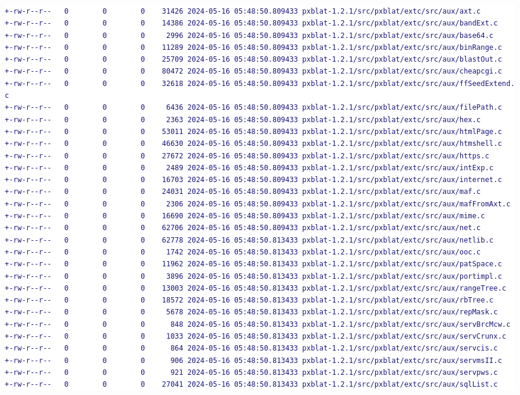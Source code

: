 ```diff
+-rw-r--r--   0        0        0    31426 2024-05-16 05:48:50.809433 pxblat-1.2.1/src/pxblat/extc/src/aux/axt.c
+-rw-r--r--   0        0        0    14386 2024-05-16 05:48:50.809433 pxblat-1.2.1/src/pxblat/extc/src/aux/bandExt.c
+-rw-r--r--   0        0        0     2996 2024-05-16 05:48:50.809433 pxblat-1.2.1/src/pxblat/extc/src/aux/base64.c
+-rw-r--r--   0        0        0    11289 2024-05-16 05:48:50.809433 pxblat-1.2.1/src/pxblat/extc/src/aux/binRange.c
+-rw-r--r--   0        0        0    25709 2024-05-16 05:48:50.809433 pxblat-1.2.1/src/pxblat/extc/src/aux/blastOut.c
+-rw-r--r--   0        0        0    80472 2024-05-16 05:48:50.809433 pxblat-1.2.1/src/pxblat/extc/src/aux/cheapcgi.c
+-rw-r--r--   0        0        0    32618 2024-05-16 05:48:50.809433 pxblat-1.2.1/src/pxblat/extc/src/aux/ffSeedExtend.c
+-rw-r--r--   0        0        0     6436 2024-05-16 05:48:50.809433 pxblat-1.2.1/src/pxblat/extc/src/aux/filePath.c
+-rw-r--r--   0        0        0     2363 2024-05-16 05:48:50.809433 pxblat-1.2.1/src/pxblat/extc/src/aux/hex.c
+-rw-r--r--   0        0        0    53011 2024-05-16 05:48:50.809433 pxblat-1.2.1/src/pxblat/extc/src/aux/htmlPage.c
+-rw-r--r--   0        0        0    46630 2024-05-16 05:48:50.809433 pxblat-1.2.1/src/pxblat/extc/src/aux/htmshell.c
+-rw-r--r--   0        0        0    27672 2024-05-16 05:48:50.809433 pxblat-1.2.1/src/pxblat/extc/src/aux/https.c
+-rw-r--r--   0        0        0     2489 2024-05-16 05:48:50.809433 pxblat-1.2.1/src/pxblat/extc/src/aux/intExp.c
+-rw-r--r--   0        0        0    16703 2024-05-16 05:48:50.809433 pxblat-1.2.1/src/pxblat/extc/src/aux/internet.c
+-rw-r--r--   0        0        0    24031 2024-05-16 05:48:50.809433 pxblat-1.2.1/src/pxblat/extc/src/aux/maf.c
+-rw-r--r--   0        0        0     2306 2024-05-16 05:48:50.809433 pxblat-1.2.1/src/pxblat/extc/src/aux/mafFromAxt.c
+-rw-r--r--   0        0        0    16690 2024-05-16 05:48:50.809433 pxblat-1.2.1/src/pxblat/extc/src/aux/mime.c
+-rw-r--r--   0        0        0    62706 2024-05-16 05:48:50.809433 pxblat-1.2.1/src/pxblat/extc/src/aux/net.c
+-rw-r--r--   0        0        0    62778 2024-05-16 05:48:50.813433 pxblat-1.2.1/src/pxblat/extc/src/aux/netlib.c
+-rw-r--r--   0        0        0     1742 2024-05-16 05:48:50.813433 pxblat-1.2.1/src/pxblat/extc/src/aux/ooc.c
+-rw-r--r--   0        0        0    11962 2024-05-16 05:48:50.813433 pxblat-1.2.1/src/pxblat/extc/src/aux/patSpace.c
+-rw-r--r--   0        0        0     3896 2024-05-16 05:48:50.813433 pxblat-1.2.1/src/pxblat/extc/src/aux/portimpl.c
+-rw-r--r--   0        0        0    13003 2024-05-16 05:48:50.813433 pxblat-1.2.1/src/pxblat/extc/src/aux/rangeTree.c
+-rw-r--r--   0        0        0    18572 2024-05-16 05:48:50.813433 pxblat-1.2.1/src/pxblat/extc/src/aux/rbTree.c
+-rw-r--r--   0        0        0     5678 2024-05-16 05:48:50.813433 pxblat-1.2.1/src/pxblat/extc/src/aux/repMask.c
+-rw-r--r--   0        0        0      848 2024-05-16 05:48:50.813433 pxblat-1.2.1/src/pxblat/extc/src/aux/servBrcMcw.c
+-rw-r--r--   0        0        0     1033 2024-05-16 05:48:50.813433 pxblat-1.2.1/src/pxblat/extc/src/aux/servCrunx.c
+-rw-r--r--   0        0        0      864 2024-05-16 05:48:50.813433 pxblat-1.2.1/src/pxblat/extc/src/aux/servcis.c
+-rw-r--r--   0        0        0      906 2024-05-16 05:48:50.813433 pxblat-1.2.1/src/pxblat/extc/src/aux/servmsII.c
+-rw-r--r--   0        0        0      921 2024-05-16 05:48:50.813433 pxblat-1.2.1/src/pxblat/extc/src/aux/servpws.c
+-rw-r--r--   0        0        0    27041 2024-05-16 05:48:50.813433 pxblat-1.2.1/src/pxblat/extc/src/aux/sqlList.c
```